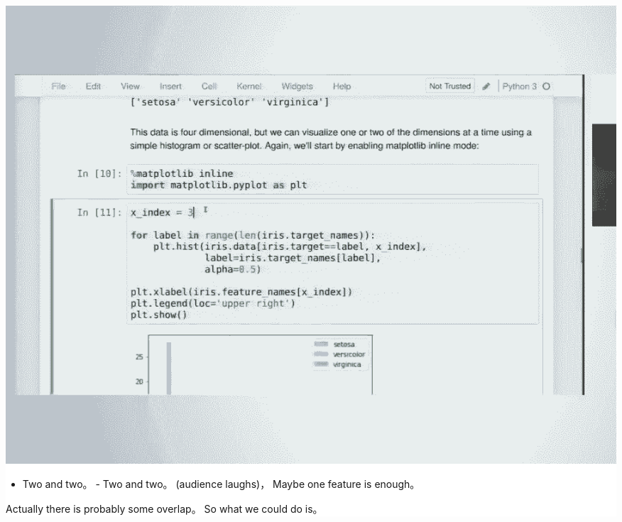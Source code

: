 ![](img/c04d678b99df1406ae3dbf232bf3d810_366.png)

 - Two and two。 - Two and two。 (audience laughs)， Maybe one feature is enough。

 Actually there is probably some overlap。 So what we could do is。


